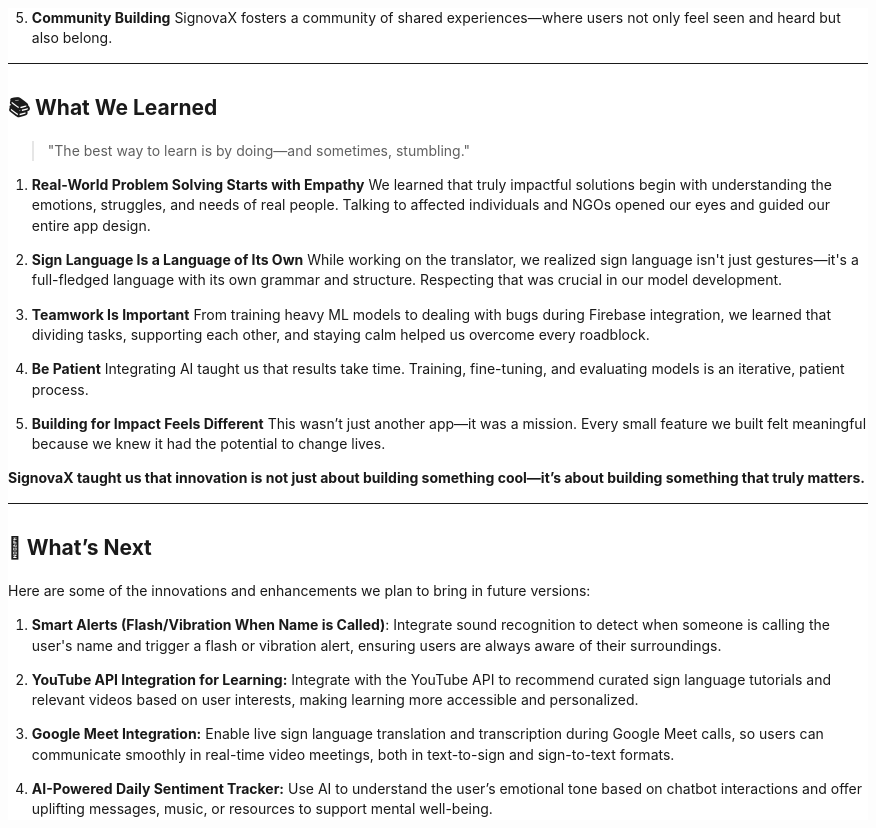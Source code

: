 5. **Community Building**
 SignovaX fosters a community of shared experiences—where users not only feel seen and heard but also belong.


---

## 📚 What We Learned

> "The best way to learn is by doing—and sometimes, stumbling."

1. **Real-World Problem Solving Starts with Empathy**
 We learned that truly impactful solutions begin with understanding the emotions, struggles, and needs of real people. Talking to affected individuals and NGOs opened our eyes and guided our entire app design.

2. **Sign Language Is a Language of Its Own**
 While working on the translator, we realized sign language isn't just gestures—it's a full-fledged language with its own grammar and structure. Respecting that was crucial in our model development.

3. **Teamwork Is Important**
 From training heavy ML models to dealing with bugs during Firebase integration, we learned that dividing tasks, supporting each other, and staying calm helped us overcome every roadblock.

4. **Be Patient**
 Integrating AI taught us that results take time. Training, fine-tuning, and evaluating models is an iterative, patient process.

5. **Building for Impact Feels Different**
 This wasn’t just another app—it was a mission. Every small feature we built felt meaningful because we knew it had the potential to change lives.

**SignovaX taught us that innovation is not just about building something cool—it’s about building something that truly matters.**


---

## 🔮 What’s Next

Here are some of the innovations and enhancements we plan to bring in future versions:

1. **Smart Alerts (Flash/Vibration When Name is Called)**:
 Integrate sound recognition to detect when someone is calling the user's name and trigger a flash or vibration alert, ensuring users are always aware of their surroundings.


2. **YouTube API Integration for Learning:**
 Integrate with the YouTube API to recommend curated sign language tutorials and relevant videos based on user interests, making learning more accessible and personalized.


3. **Google Meet Integration:**
 Enable live sign language translation and transcription during Google Meet calls, so users can communicate smoothly in real-time video meetings, both in text-to-sign and sign-to-text formats.


4. **AI-Powered Daily Sentiment Tracker:**
 Use AI to understand the user’s emotional tone based on chatbot interactions and offer uplifting messages, music, or resources to support mental well-being.
